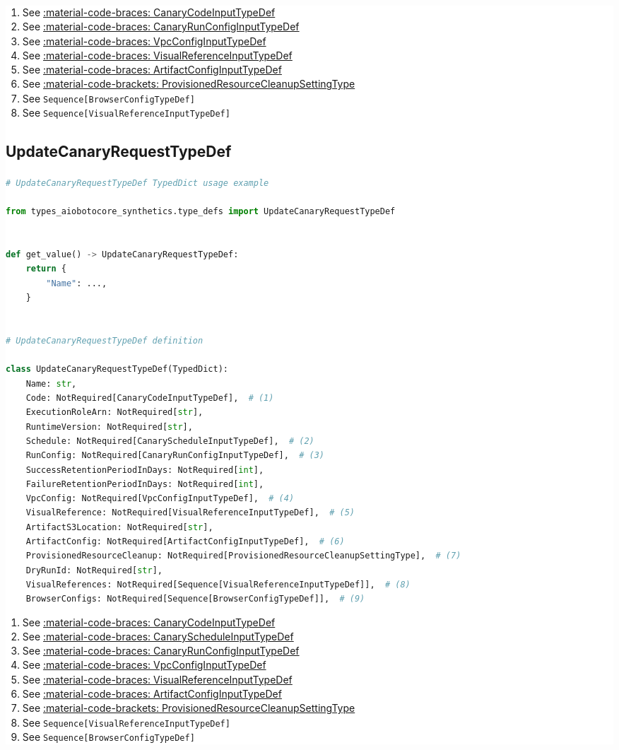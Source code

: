 1. See [:material-code-braces: CanaryCodeInputTypeDef](./type_defs.md#canarycodeinputtypedef)
2. See [:material-code-braces: CanaryRunConfigInputTypeDef](./type_defs.md#canaryrunconfiginputtypedef)
3. See [:material-code-braces: VpcConfigInputTypeDef](./type_defs.md#vpcconfiginputtypedef)
4. See [:material-code-braces: VisualReferenceInputTypeDef](./type_defs.md#visualreferenceinputtypedef)
5. See [:material-code-braces: ArtifactConfigInputTypeDef](./type_defs.md#artifactconfiginputtypedef)
6. See [:material-code-brackets: ProvisionedResourceCleanupSettingType](./literals.md#provisionedresourcecleanupsettingtype)
7. See `Sequence[BrowserConfigTypeDef]`
8. See `Sequence[VisualReferenceInputTypeDef]`

## UpdateCanaryRequestTypeDef

```python
# UpdateCanaryRequestTypeDef TypedDict usage example

from types_aiobotocore_synthetics.type_defs import UpdateCanaryRequestTypeDef


def get_value() -> UpdateCanaryRequestTypeDef:
    return {
        "Name": ...,
    }


# UpdateCanaryRequestTypeDef definition

class UpdateCanaryRequestTypeDef(TypedDict):
    Name: str,
    Code: NotRequired[CanaryCodeInputTypeDef],  # (1)
    ExecutionRoleArn: NotRequired[str],
    RuntimeVersion: NotRequired[str],
    Schedule: NotRequired[CanaryScheduleInputTypeDef],  # (2)
    RunConfig: NotRequired[CanaryRunConfigInputTypeDef],  # (3)
    SuccessRetentionPeriodInDays: NotRequired[int],
    FailureRetentionPeriodInDays: NotRequired[int],
    VpcConfig: NotRequired[VpcConfigInputTypeDef],  # (4)
    VisualReference: NotRequired[VisualReferenceInputTypeDef],  # (5)
    ArtifactS3Location: NotRequired[str],
    ArtifactConfig: NotRequired[ArtifactConfigInputTypeDef],  # (6)
    ProvisionedResourceCleanup: NotRequired[ProvisionedResourceCleanupSettingType],  # (7)
    DryRunId: NotRequired[str],
    VisualReferences: NotRequired[Sequence[VisualReferenceInputTypeDef]],  # (8)
    BrowserConfigs: NotRequired[Sequence[BrowserConfigTypeDef]],  # (9)
```

1. See [:material-code-braces: CanaryCodeInputTypeDef](./type_defs.md#canarycodeinputtypedef)
2. See [:material-code-braces: CanaryScheduleInputTypeDef](./type_defs.md#canaryscheduleinputtypedef)
3. See [:material-code-braces: CanaryRunConfigInputTypeDef](./type_defs.md#canaryrunconfiginputtypedef)
4. See [:material-code-braces: VpcConfigInputTypeDef](./type_defs.md#vpcconfiginputtypedef)
5. See [:material-code-braces: VisualReferenceInputTypeDef](./type_defs.md#visualreferenceinputtypedef)
6. See [:material-code-braces: ArtifactConfigInputTypeDef](./type_defs.md#artifactconfiginputtypedef)
7. See [:material-code-brackets: ProvisionedResourceCleanupSettingType](./literals.md#provisionedresourcecleanupsettingtype)
8. See `Sequence[VisualReferenceInputTypeDef]`
9. See `Sequence[BrowserConfigTypeDef]`
